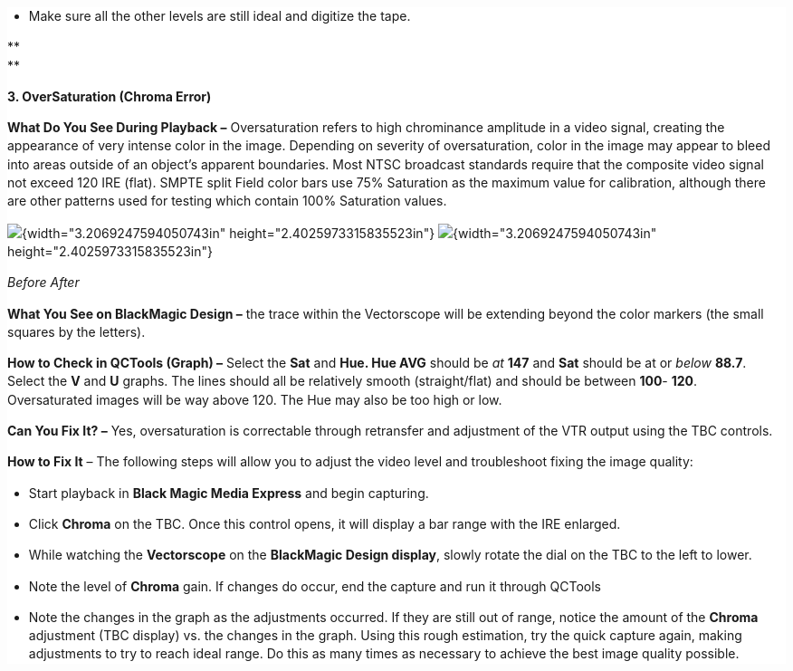 -   Make sure all the other levels are still ideal and digitize
    the tape.

**\
**

**3. OverSaturation (Chroma Error)**

**What Do You See During Playback –** Oversaturation refers to high
chrominance amplitude in a video signal, creating the appearance of very
intense color in the image. Depending on severity of oversaturation,
color in the image may appear to bleed into areas outside of an object’s
apparent boundaries. Most NTSC broadcast standards require that the
composite video signal not exceed 120 IRE (flat). SMPTE split Field
color bars use 75% Saturation as the maximum value for calibration,
although there are other patterns used for testing which contain 100%
Saturation values.

![](media/image56.jpeg){width="3.2069247594050743in"
height="2.4025973315835523in"}
![](media/image57.jpeg){width="3.2069247594050743in"
height="2.4025973315835523in"}

*Before* *After*

**What You See on BlackMagic Design –** the trace within the Vectorscope
will be extending beyond the color markers (the small squares by the
letters).

**How to Check in QCTools (Graph) –** Select the **Sat** and **Hue. Hue
AVG** should be *at* **147** and **Sat** should be at or *below*
**88.7**. Select the **V** and **U** graphs. The lines should all be
relatively smooth (straight/flat) and should be between **100**-
**120**. Oversaturated images will be way above 120. The Hue may also be
too high or low.

**Can You Fix It? –** Yes, oversaturation is correctable through
retransfer and adjustment of the VTR output using the TBC controls.

**How to Fix It** – The following steps will allow you to adjust the
video level and troubleshoot fixing the image quality:

-   Start playback in **Black Magic Media Express** and begin capturing.

-   Click **Chroma** on the TBC. Once this control opens, it will
    display a bar range with the IRE enlarged.

-   While watching the **Vectorscope** on the **BlackMagic Design
    display**, slowly rotate the dial on the TBC to the left to lower.

-   Note the level of **Chroma** gain. If changes do occur, end the
    capture and run it through QCTools

-   Note the changes in the graph as the adjustments occurred. If they
    are still out of range, notice the amount of the **Chroma**
    adjustment (TBC display) vs. the changes in the graph. Using this
    rough estimation, try the quick capture again, making adjustments to
    try to reach ideal range. Do this as many times as necessary to
    achieve the best image quality possible.
